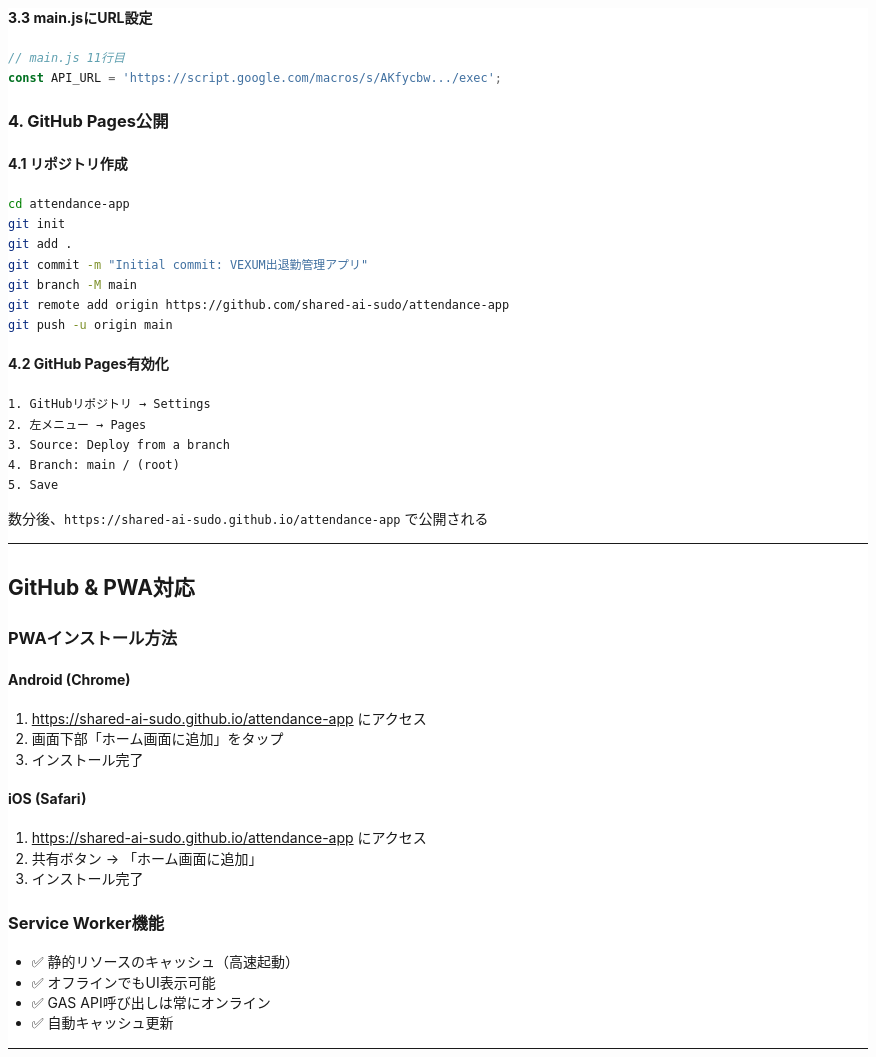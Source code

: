 #### 3.3 main.jsにURL設定
```javascript
// main.js 11行目
const API_URL = 'https://script.google.com/macros/s/AKfycbw.../exec';
```

### 4. GitHub Pages公開

#### 4.1 リポジトリ作成
```bash
cd attendance-app
git init
git add .
git commit -m "Initial commit: VEXUM出退勤管理アプリ"
git branch -M main
git remote add origin https://github.com/shared-ai-sudo/attendance-app
git push -u origin main
```

#### 4.2 GitHub Pages有効化
```
1. GitHubリポジトリ → Settings
2. 左メニュー → Pages
3. Source: Deploy from a branch
4. Branch: main / (root)
5. Save
```

数分後、`https://shared-ai-sudo.github.io/attendance-app` で公開される

---

## GitHub & PWA対応

### PWAインストール方法

#### Android (Chrome)
1. https://shared-ai-sudo.github.io/attendance-app にアクセス
2. 画面下部「ホーム画面に追加」をタップ
3. インストール完了

#### iOS (Safari)
1. https://shared-ai-sudo.github.io/attendance-app にアクセス
2. 共有ボタン → 「ホーム画面に追加」
3. インストール完了

### Service Worker機能
- ✅ 静的リソースのキャッシュ（高速起動）
- ✅ オフラインでもUI表示可能
- ✅ GAS API呼び出しは常にオンライン
- ✅ 自動キャッシュ更新

---